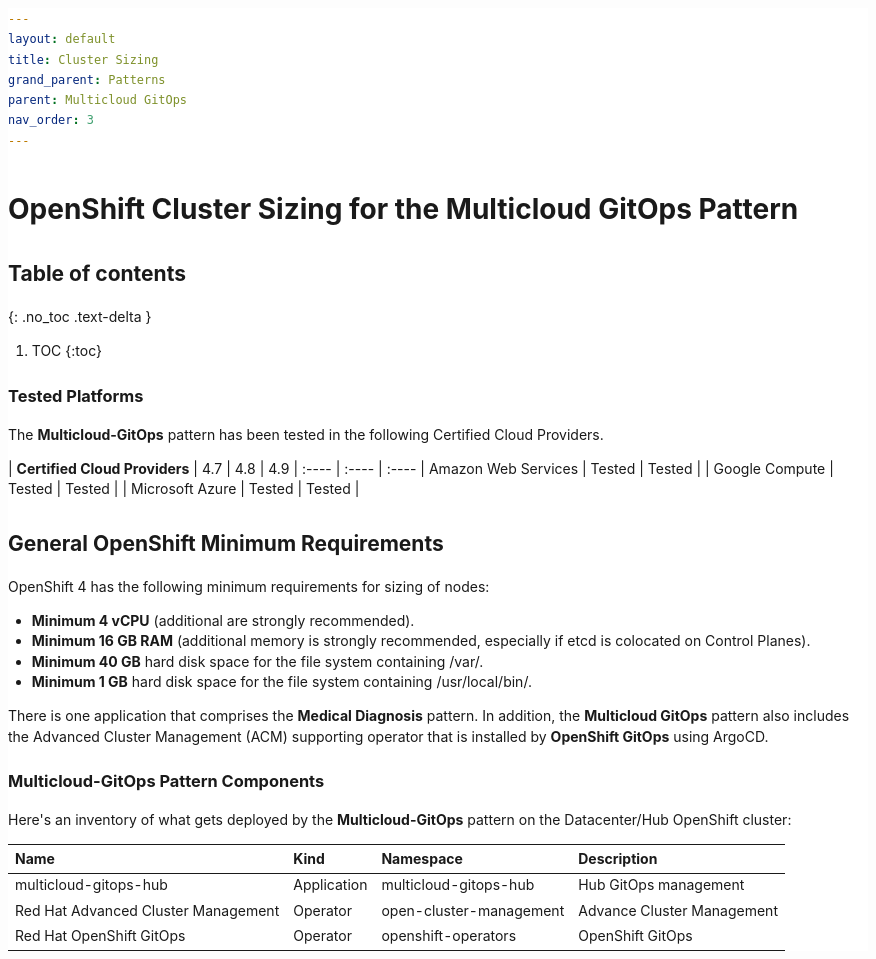 ```yaml
---
layout: default
title: Cluster Sizing
grand_parent: Patterns
parent: Multicloud GitOps
nav_order: 3
---
```

# OpenShift Cluster Sizing for the Multicloud GitOps Pattern

## Table of contents

{: .no_toc .text-delta }

1. TOC
{:toc}

### Tested Platforms

The **Multicloud-GitOps** pattern has been tested in the following Certified Cloud Providers.

| **Certified Cloud Providers** | 4.7 | 4.8 | 4.9
| :---- | :---- | :----
| Amazon Web Services | Tested | Tested |
| Google Compute | Tested | Tested |
| Microsoft Azure | Tested | Tested |

## General OpenShift Minimum Requirements

OpenShift 4 has the following minimum requirements for sizing of nodes:

* **Minimum 4 vCPU** (additional are strongly recommended).
* **Minimum 16 GB RAM** (additional memory is strongly recommended, especially if etcd is colocated on Control Planes).
* **Minimum 40 GB** hard disk space for the file system containing /var/.
* **Minimum 1 GB** hard disk space for the file system containing /usr/local/bin/.

There is one application that comprises the **Medical Diagnosis** pattern.  In addition, the **Multicloud GitOps** pattern also includes the Advanced Cluster Management (ACM) supporting operator that is installed by **OpenShift GitOps** using ArgoCD.

### **Multicloud-GitOps** Pattern Components

Here's an inventory of what gets deployed by the **Multicloud-GitOps** pattern on the Datacenter/Hub OpenShift cluster:

| Name | Kind | Namespace | Description
| :---- | :---- | :---- | :----
| multicloud-gitops-hub | Application | multicloud-gitops-hub | Hub GitOps management
| Red Hat Advanced Cluster Management | Operator | open-cluster-management | Advance Cluster Management
| Red Hat OpenShift GitOps | Operator | openshift-operators | OpenShift GitOps
